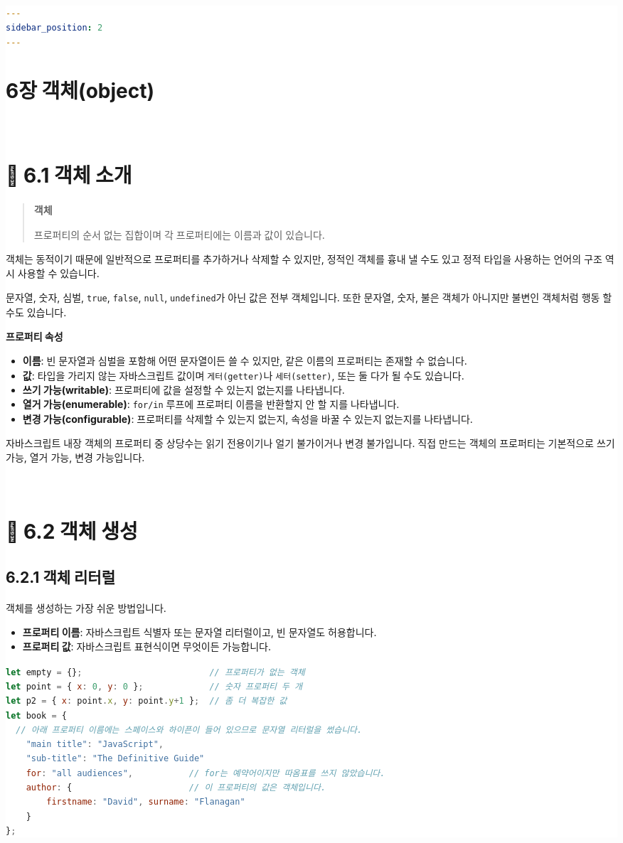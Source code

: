```yaml
---
sidebar_position: 2
---
```


# 6장 객체(object)

<br />

# 💭 6.1 객체 소개

> **객체**
>
> 프로퍼티의 순서 없는 집합이며 각 프로퍼티에는 이름과 값이 있습니다.

객체는 동적이기 때문에 일반적으로 프로퍼티를 추가하거나 삭제할 수 있지만, 정적인 객체를 흉내 낼 수도 있고 정적 타입을 사용하는 언어의 구조 역시 사용할 수 있습니다.

문자열, 숫자, 심벌, `true`, `false`, `null`, `undefined`가 아닌 값은 전부 객체입니다. 또한 문자열, 숫자, 불은 객체가 아니지만 불변인 객체처럼 행동 할 수도 있습니다.

**프로퍼티 속성**

- **이름**: 빈 문자열과 심벌을 포함해 어떤 문자열이든 쓸 수 있지만, 같은 이름의 프로퍼티는 존재할 수 없습니다.
- **값**: 타입을 가리지 않는 자바스크립트 값이며 `게터(getter)`나 `세터(setter)`, 또는 둘 다가 될 수도 있습니다.
- **쓰기 가능(writable)**: 프로퍼티에 값을 설정할 수 있는지 없는지를 나타냅니다.
- **열거 가능(enumerable)**: `for/in` 루프에 프로퍼티 이름을 반환할지 안 할 지를 나타냅니다.
- **변경 가능(configurable)**: 프로퍼티를 삭제할 수 있는지 없는지, 속성을 바꿀 수 있는지 없는지를 나타냅니다.

자바스크립트 내장 객체의 프로퍼티 중 상당수는 읽기 전용이기나 얼기 불가이거나 변경 불가입니다. 직접 만드는 객체의 프로퍼티는 기본적으로 쓰기 가능, 열거 가능, 변경 가능입니다.

<br />

# 💭 6.2 객체 생성

## 6.2.1 객체 리터럴

객체를 생성하는 가장 쉬운 방법입니다.

- **프로퍼티 이름**: 자바스크립트 식별자 또는 문자열 리터럴이고, 빈 문자열도 허용합니다.
- **프로퍼티 값**: 자바스크립트 표현식이면 무엇이든 가능합니다.

```js
let empty = {};                         // 프로퍼티가 없는 객체
let point = { x: 0, y: 0 };             // 숫자 프로퍼티 두 개
let p2 = { x: point.x, y: point.y+1 };  // 좀 더 복잡한 값
let book = {
  // 아래 프로퍼티 이름에는 스페이스와 하이픈이 들어 있으므로 문자열 리터럴을 썼습니다.
	"main title": "JavaScript",
	"sub-title": "The Definitive Guide"
	for: "all audiences",           // for는 예약어이지만 따옴표를 쓰지 않았습니다.
	author: {                       // 이 프로퍼티의 값은 객체입니다.
		firstname: "David", surname: "Flanagan"
	}
};
```
